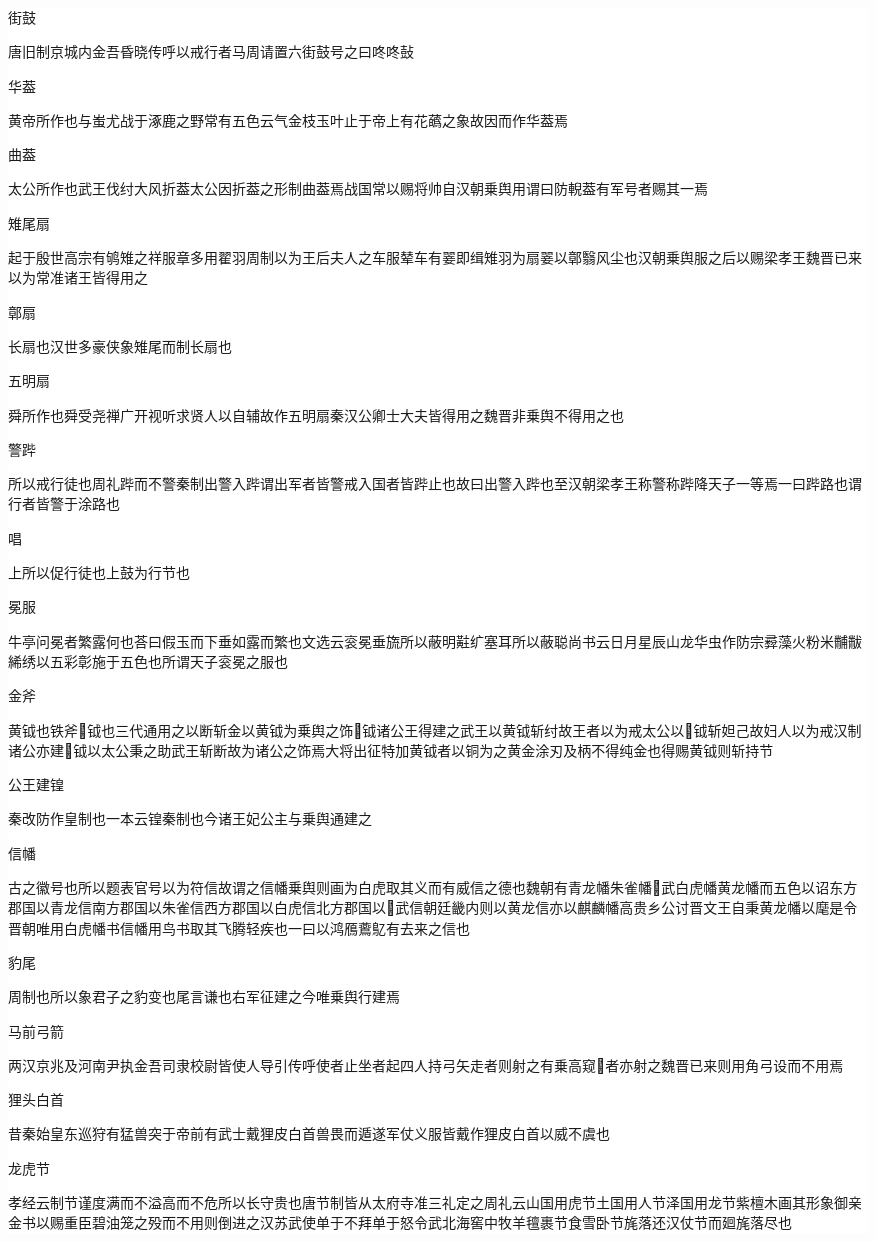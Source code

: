 街鼓  

唐旧制京城内金吾昏晓传呼以戒行者马周请置六街鼓号之曰咚咚鼔  

华葢  

黄帝所作也与蚩尤战于涿鹿之野常有五色云气金枝玉叶止于帝上有花蘤之象故因而作华葢焉  

曲葢  

太公所作也武王伐纣大风折葢太公因折葢之形制曲葢焉战国常以赐将帅自汉朝乗舆用谓曰防輗葢有军号者赐其一焉  

雉尾扇  

起于殷世高宗有鸲雉之祥服章多用翟羽周制以为王后夫人之车服辇车有翣即缉雉羽为扇翣以鄣翳风尘也汉朝乗舆服之后以赐梁孝王魏晋已来以为常准诸王皆得用之  

鄣扇  

长扇也汉世多豪侠象雉尾而制长扇也  

五明扇  

舜所作也舜受尧禅广开视听求贤人以自辅故作五明扇秦汉公卿士大夫皆得用之魏晋非乗舆不得用之也  

警跸  

所以戒行徒也周礼跸而不警秦制出警入跸谓出军者皆警戒入国者皆跸止也故曰出警入跸也至汉朝梁孝王称警称跸降天子一等焉一曰跸路也谓行者皆警于涂路也  

唱  

上所以促行徒也上鼓为行节也  

冕服  

牛亭问冕者繁露何也荅曰假玉而下垂如露而繁也文选云衮冕垂旒所以蔽明黈纩塞耳所以蔽聪尚书云日月星辰山龙华虫作防宗彛藻火粉米黼黻絺绣以五彩彰施于五色也所谓天子衮冕之服也  

金斧  

黄钺也铁斧钺也三代通用之以断斩金以黄钺为乗舆之饰钺诸公王得建之武王以黄钺斩纣故王者以为戒太公以钺斩妲己故妇人以为戒汉制诸公亦建钺以太公秉之助武王斩断故为诸公之饰焉大将出征特加黄钺者以铜为之黄金涂刃及柄不得纯金也得赐黄钺则斩持节  

公王建锽  

秦改防作皇制也一本云锽秦制也今诸王妃公主与乗舆通建之  

信幡  

古之徽号也所以题表官号以为符信故谓之信幡乗舆则画为白虎取其义而有威信之德也魏朝有青龙幡朱雀幡武白虎幡黄龙幡而五色以诏东方郡国以青龙信南方郡国以朱雀信西方郡国以白虎信北方郡国以武信朝廷畿内则以黄龙信亦以麒麟幡高贵乡公讨晋文王自秉黄龙幡以麾是令晋朝唯用白虎幡书信幡用鸟书取其飞腾轻疾也一曰以鸿鴈鷰鳦有去来之信也  

豹尾  

周制也所以象君子之豹变也尾言谦也右军征建之今唯乗舆行建焉  

马前弓箭  

两汉京兆及河南尹执金吾司隶校尉皆使人导引传呼使者止坐者起四人持弓矢走者则射之有乗高窥者亦射之魏晋已来则用角弓设而不用焉  

狸头白首  

昔秦始皇东巡狩有猛兽突于帝前有武士戴狸皮白首兽畏而遁遂军仗义服皆戴作狸皮白首以威不虞也  

龙虎节  

孝经云制节谨度满而不溢高而不危所以长守贵也唐节制皆从太府寺准三礼定之周礼云山国用虎节土国用人节泽国用龙节紫檀木画其形象御亲金书以赐重臣碧油笼之殁而不用则倒进之汉苏武使单于不拜单于怒令武北海窖中牧羊氊裹节食雪卧节旄落还汉仗节而廻旄落尽也  
